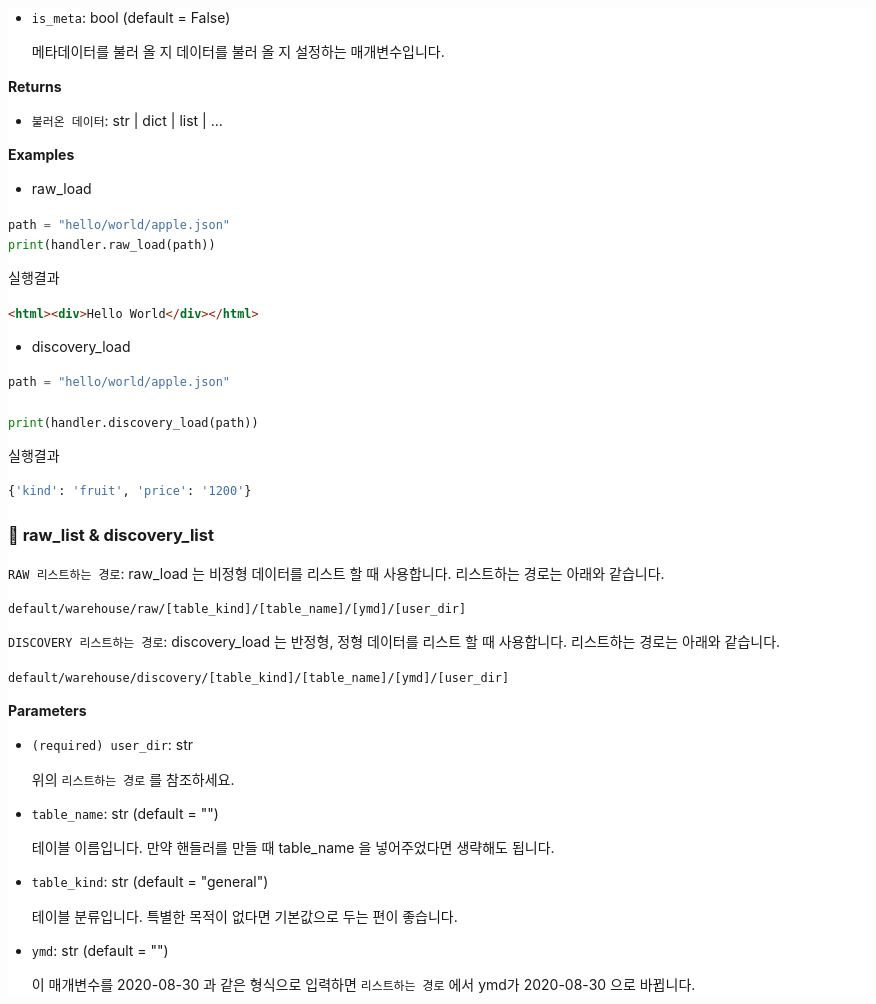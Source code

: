 * `is_meta`: bool (default = False)

    메타데이터를 불러 올 지 데이터를 불러 올 지 설정하는 매개변수입니다.


**Returns**

* `불러온 데이터`: str | dict | list | ...

**Examples**

* raw_load
```python
path = "hello/world/apple.json"
print(handler.raw_load(path))
```

실행결과

```html
<html><div>Hello World</div></html>
```

* discovery_load
```python
path = "hello/world/apple.json"

print(handler.discovery_load(path))
```

실행결과

```python
{'kind': 'fruit', 'price': '1200'}
```

### 🌱 **raw_list & discovery_list**

`RAW 리스트하는 경로`: raw_load 는 비정형 데이터를 리스트 할 때 사용합니다. 리스트하는 경로는 아래와 같습니다.

    default/warehouse/raw/[table_kind]/[table_name]/[ymd]/[user_dir]

`DISCOVERY 리스트하는 경로`: discovery_load 는 반정형, 정형 데이터를 리스트 할 때 사용합니다. 리스트하는 경로는 아래와 같습니다.

    default/warehouse/discovery/[table_kind]/[table_name]/[ymd]/[user_dir]

**Parameters**

* `(required) user_dir`: str

    위의 `리스트하는 경로` 를 참조하세요.

* `table_name`: str (default = "")

    테이블 이름입니다. 만약 핸들러를 만들 때 table_name 을 넣어주었다면 생략해도 됩니다.

* `table_kind`: str (default = "general")

    테이블 분류입니다. 특별한 목적이 없다면 기본값으로 두는 편이 좋습니다.

* `ymd`: str (default = "")
    
    이 매개변수를 2020-08-30 과 같은 형식으로 입력하면 `리스트하는 경로` 에서 ymd가 2020-08-30 으로 바뀝니다.
